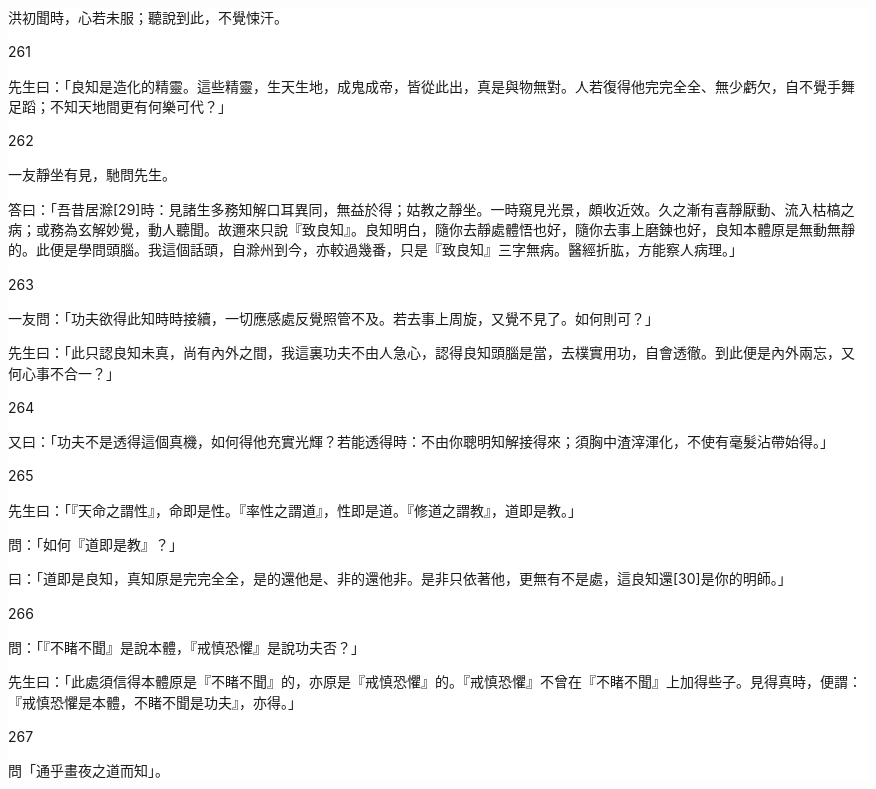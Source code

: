 洪初聞時，心若未服；聽說到此，不覺悚汗。





261


先生曰：「良知是造化的精靈。這些精靈，生天生地，成鬼成帝，皆從此出，真是與物無對。人若復得他完完全全、無少虧欠，自不覺手舞足蹈；不知天地間更有何樂可代？」





262


一友靜坐有見，馳問先生。

答曰：「吾昔居滁[29]時：見諸生多務知解口耳異同，無益於得；姑教之靜坐。一時窺見光景，頗收近效。久之漸有喜靜厭動、流入枯槁之病；或務為玄解妙覺，動人聽聞。故邇來只說『致良知』。良知明白，隨你去靜處體悟也好，隨你去事上磨鍊也好，良知本體原是無動無靜的。此便是學問頭腦。我這個話頭，自滁州到今，亦較過幾番，只是『致良知』三字無病。醫經折肱，方能察人病理。」





263


一友問：「功夫欲得此知時時接續，一切應感處反覺照管不及。若去事上周旋，又覺不見了。如何則可？」

先生曰：「此只認良知未真，尚有內外之間，我這裏功夫不由人急心，認得良知頭腦是當，去樸實用功，自會透徹。到此便是內外兩忘，又何心事不合一？」





264


又曰：「功夫不是透得這個真機，如何得他充實光輝？若能透得時：不由你聰明知解接得來；須胸中渣滓渾化，不使有毫髮沾帶始得。」





265


先生曰：「『天命之謂性』，命即是性。『率性之謂道』，性即是道。『修道之謂教』，道即是教。」

問：「如何『道即是教』？」

曰：「道即是良知，真知原是完完全全，是的還他是、非的還他非。是非只依著他，更無有不是處，這良知還[30]是你的明師。」





266


問：「『不睹不聞』是說本體，『戒慎恐懼』是說功夫否？」

先生曰：「此處須信得本體原是『不睹不聞』的，亦原是『戒慎恐懼』的。『戒慎恐懼』不曾在『不睹不聞』上加得些子。見得真時，便謂：『戒慎恐懼是本體，不睹不聞是功夫』，亦得。」





267


問「通乎畫夜之道而知」。
